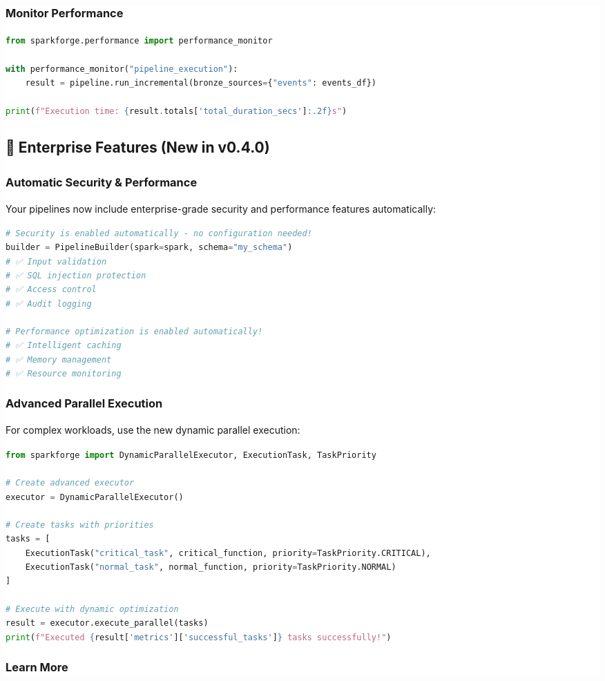 ### Monitor Performance

```python
from sparkforge.performance import performance_monitor

with performance_monitor("pipeline_execution"):
    result = pipeline.run_incremental(bronze_sources={"events": events_df})

print(f"Execution time: {result.totals['total_duration_secs']:.2f}s")
```

## 🚀 Enterprise Features (New in v0.4.0)

### Automatic Security & Performance

Your pipelines now include enterprise-grade security and performance features automatically:

```python
# Security is enabled automatically - no configuration needed!
builder = PipelineBuilder(spark=spark, schema="my_schema")
# ✅ Input validation
# ✅ SQL injection protection  
# ✅ Access control
# ✅ Audit logging

# Performance optimization is enabled automatically!
# ✅ Intelligent caching
# ✅ Memory management
# ✅ Resource monitoring
```

### Advanced Parallel Execution

For complex workloads, use the new dynamic parallel execution:

```python
from sparkforge import DynamicParallelExecutor, ExecutionTask, TaskPriority

# Create advanced executor
executor = DynamicParallelExecutor()

# Create tasks with priorities
tasks = [
    ExecutionTask("critical_task", critical_function, priority=TaskPriority.CRITICAL),
    ExecutionTask("normal_task", normal_function, priority=TaskPriority.NORMAL)
]

# Execute with dynamic optimization
result = executor.execute_parallel(tasks)
print(f"Executed {result['metrics']['successful_tasks']} tasks successfully!")
```

### Learn More
